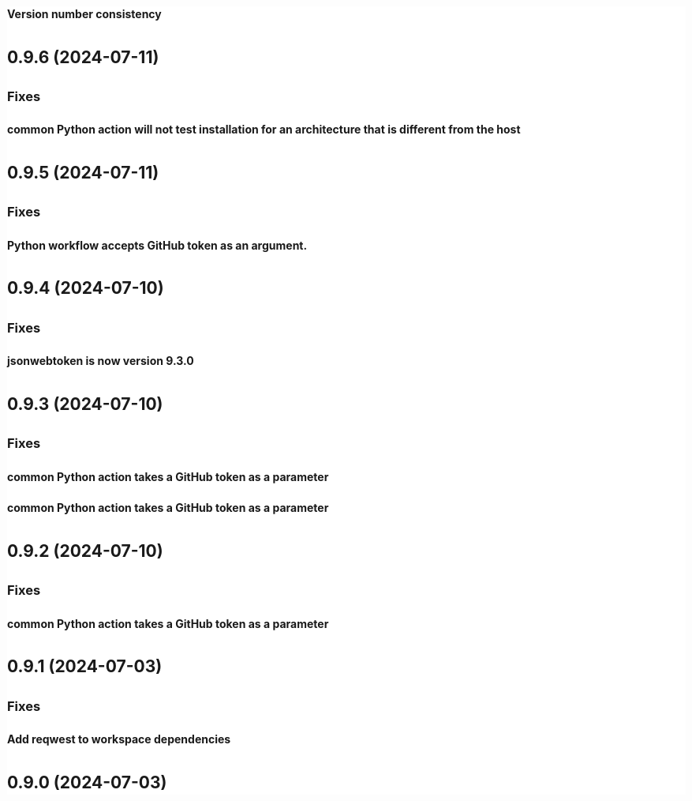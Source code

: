 #### Version number consistency

## 0.9.6 (2024-07-11)

### Fixes

#### common Python action will not test installation for an architecture that is different from the host

## 0.9.5 (2024-07-11)

### Fixes

#### Python workflow accepts GitHub token as an argument.

## 0.9.4 (2024-07-10)

### Fixes

#### jsonwebtoken is now version 9.3.0

## 0.9.3 (2024-07-10)

### Fixes

#### common Python action takes a GitHub token as a parameter

#### common Python action takes a GitHub token as a parameter

## 0.9.2 (2024-07-10)

### Fixes

#### common Python action takes a GitHub token as a parameter

## 0.9.1 (2024-07-03)

### Fixes

#### Add reqwest to workspace dependencies

## 0.9.0 (2024-07-03)
